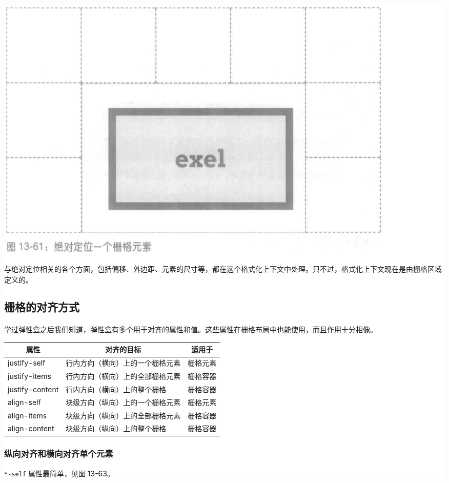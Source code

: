 ![image-20230226225148823](grid-layout.assets/image-20230226225148823.png)

与绝对定位相关的各个方面，包括偏移、外边距、元素的尺寸等，都在这个格式化上下文中处理。只不过，格式化上下文现在是由栅格区域定义的。

## 栅格的对齐方式

学过弹性盒之后我们知道，弹性盒有多个用于对齐的属性和值。这些属性在栅格布局中也能使用，而且作用十分相像。

| 属性            | 对齐的目标                       | 适用于   |
| --------------- | -------------------------------- | -------- |
| justify-self    | 行内方向（横向）上的一个栅格元素 | 栅格元素 |
| justify-items   | 行内方向（横向）上的全部栅格元素 | 栅格容器 |
| justify-content | 行内方向（横向）上的整个栅格     | 栅格容器 |
| align-self      | 块级方向（纵向）上的一个栅格元素 | 栅格元素 |
| align-items     | 块级方向（纵向）上的全部栅格元素 | 栅格容器 |
| align-content   | 块级方向（纵向）上的整个栅格     | 栅格容器 |

### 纵向对齐和横向对齐单个元素

`*-self` 属性最简单，见图 13-63。
